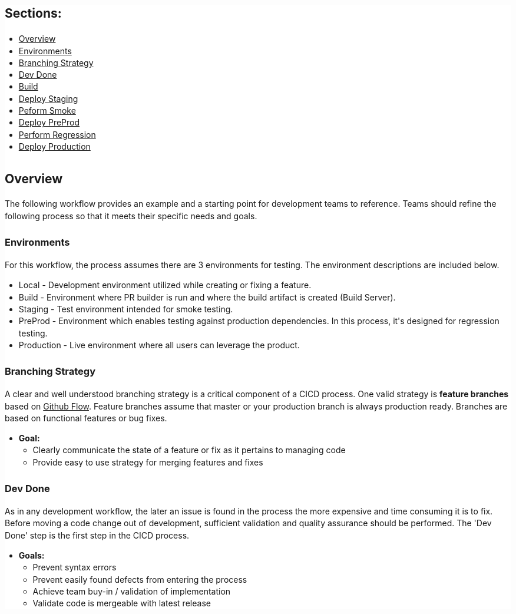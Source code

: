 ## Sections:

* [Overview](#overview)
* [Environments](#environments)
* [Branching Strategy](#branching-strategy)
* [Dev Done](#dev-done)
* [Build](#build)
* [Deploy Staging](#deploy-staging)
* [Peform Smoke](#perform-smoke)
* [Deploy PreProd](#deploy-preprod)
* [Perform Regression](#perform-regression)
* [Deploy Production](#deploy-production)

## Overview
The following workflow provides an example and a starting point for development teams to reference.  Teams should refine the following process so that it meets their specific needs and goals.

### Environments
For this workflow, the process assumes there are 3 environments for testing.  The environment descriptions are included below.

* Local - Development environment utilized while creating or fixing a feature.
* Build - Environment where PR builder is run and where the build artifact is created (Build Server).
* Staging - Test environment intended for smoke testing.
* PreProd - Environment which enables testing against production dependencies. In this process, it's designed for regression testing.
* Production - Live environment where all users can leverage the product.

### Branching Strategy
A clear and well understood branching strategy is a critical component of a CICD process. One valid strategy is **feature branches** based on [Github Flow](https://guides.github.com/introduction/flow/index.html).  Feature branches assume that master or your production branch is always production ready.  Branches are based on functional features or bug fixes.

* **Goal:**
    * Clearly communicate the state of a feature or fix as it pertains to managing code
    * Provide easy to use strategy for merging features and fixes

### Dev Done
As in any development workflow, the later an issue is found in the process the more expensive and time consuming it is to fix.  Before moving a code change out of development, sufficient validation and quality assurance should be performed. The 'Dev Done' step is the first step in the CICD process.  

* **Goals:**
    * Prevent syntax errors
    * Prevent easily found defects from entering the process
    * Achieve team buy-in / validation of implementation
    * Validate code is mergeable with latest release

